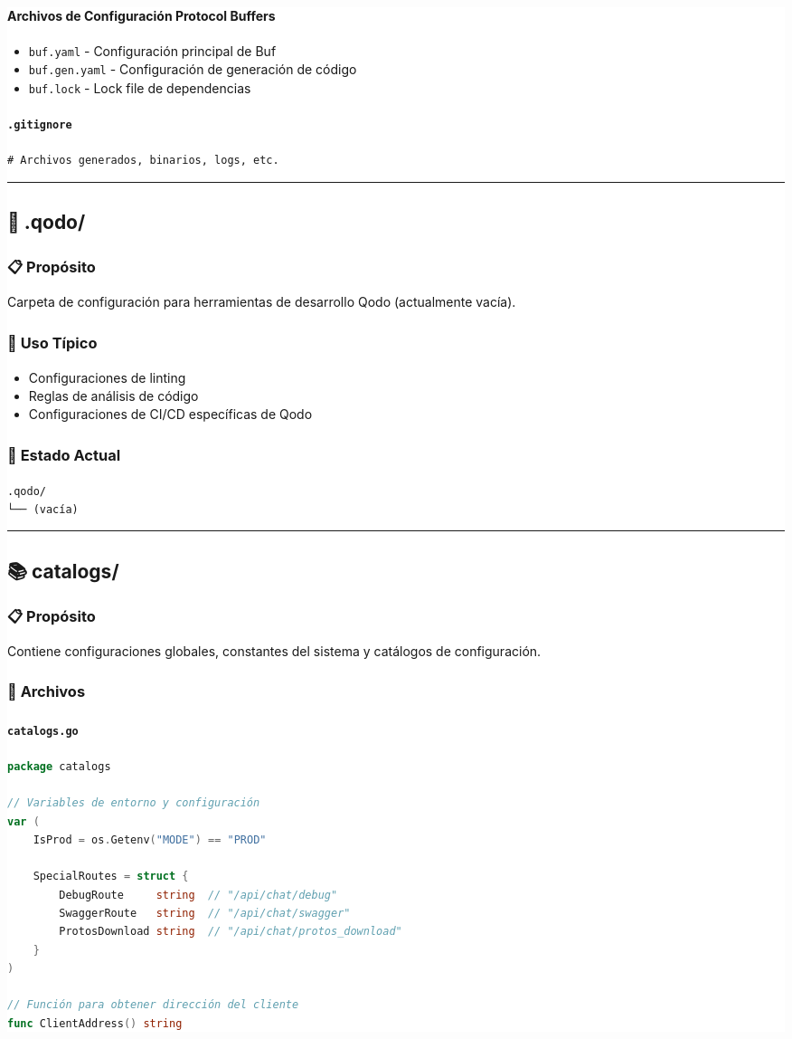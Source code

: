 #### Archivos de Configuración Protocol Buffers
- `buf.yaml` - Configuración principal de Buf
- `buf.gen.yaml` - Configuración de generación de código
- `buf.lock` - Lock file de dependencias

#### `.gitignore`
```gitignore
# Archivos generados, binarios, logs, etc.
```

---

## 🔧 .qodo/

### 📋 **Propósito**
Carpeta de configuración para herramientas de desarrollo Qodo (actualmente vacía).

### 🎯 **Uso Típico**
- Configuraciones de linting
- Reglas de análisis de código
- Configuraciones de CI/CD específicas de Qodo

### 📁 **Estado Actual**
```
.qodo/
└── (vacía)
```

---

## 📚 catalogs/

### 📋 **Propósito**
Contiene configuraciones globales, constantes del sistema y catálogos de configuración.

### 📄 **Archivos**

#### `catalogs.go`
```go
package catalogs

// Variables de entorno y configuración
var (
    IsProd = os.Getenv("MODE") == "PROD"
    
    SpecialRoutes = struct {
        DebugRoute     string  // "/api/chat/debug"
        SwaggerRoute   string  // "/api/chat/swagger"
        ProtosDownload string  // "/api/chat/protos_download"
    }
)

// Función para obtener dirección del cliente
func ClientAddress() string
```
